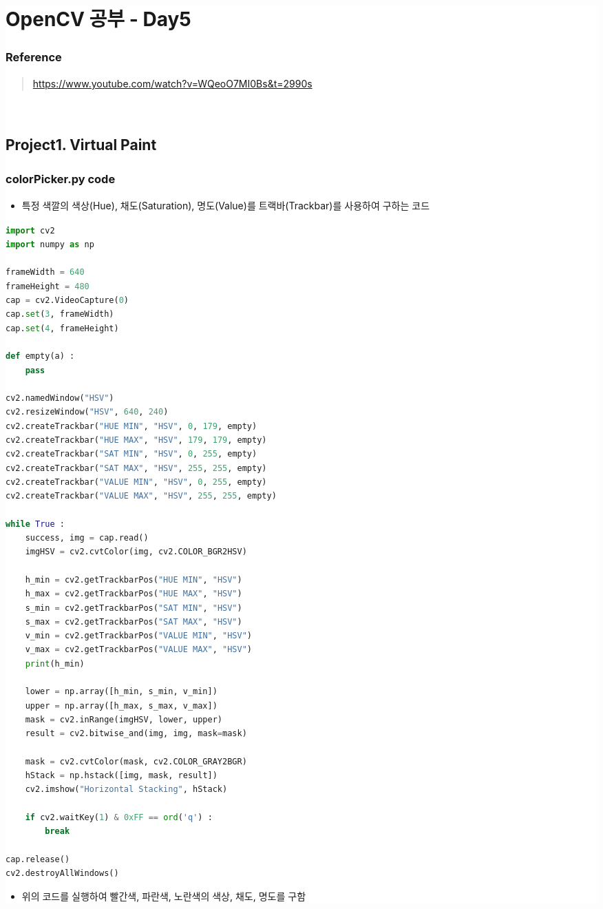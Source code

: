 # OpenCV 공부 - Day5
### Reference
> https://www.youtube.com/watch?v=WQeoO7MI0Bs&t=2990s

<br>

## Project1. Virtual Paint

### colorPicker.py code

- 특정 색깔의 색상(Hue), 채도(Saturation), 명도(Value)를 트랙바(Trackbar)를 사용하여 구하는 코드

```python
import cv2
import numpy as np

frameWidth = 640
frameHeight = 480
cap = cv2.VideoCapture(0)
cap.set(3, frameWidth)
cap.set(4, frameHeight)

def empty(a) :
    pass

cv2.namedWindow("HSV")
cv2.resizeWindow("HSV", 640, 240)
cv2.createTrackbar("HUE MIN", "HSV", 0, 179, empty)
cv2.createTrackbar("HUE MAX", "HSV", 179, 179, empty)
cv2.createTrackbar("SAT MIN", "HSV", 0, 255, empty)
cv2.createTrackbar("SAT MAX", "HSV", 255, 255, empty)
cv2.createTrackbar("VALUE MIN", "HSV", 0, 255, empty)
cv2.createTrackbar("VALUE MAX", "HSV", 255, 255, empty)

while True :
    success, img = cap.read()
    imgHSV = cv2.cvtColor(img, cv2.COLOR_BGR2HSV)

    h_min = cv2.getTrackbarPos("HUE MIN", "HSV")
    h_max = cv2.getTrackbarPos("HUE MAX", "HSV")
    s_min = cv2.getTrackbarPos("SAT MIN", "HSV")
    s_max = cv2.getTrackbarPos("SAT MAX", "HSV")
    v_min = cv2.getTrackbarPos("VALUE MIN", "HSV")
    v_max = cv2.getTrackbarPos("VALUE MAX", "HSV")
    print(h_min)

    lower = np.array([h_min, s_min, v_min])
    upper = np.array([h_max, s_max, v_max])
    mask = cv2.inRange(imgHSV, lower, upper)
    result = cv2.bitwise_and(img, img, mask=mask)

    mask = cv2.cvtColor(mask, cv2.COLOR_GRAY2BGR)
    hStack = np.hstack([img, mask, result])
    cv2.imshow("Horizontal Stacking", hStack)
    
    if cv2.waitKey(1) & 0xFF == ord('q') :
        break

cap.release()
cv2.destroyAllWindows()
```
- 위의 코드를 실행하여 빨간색, 파란색, 노란색의 색상, 채도, 명도를 구함
